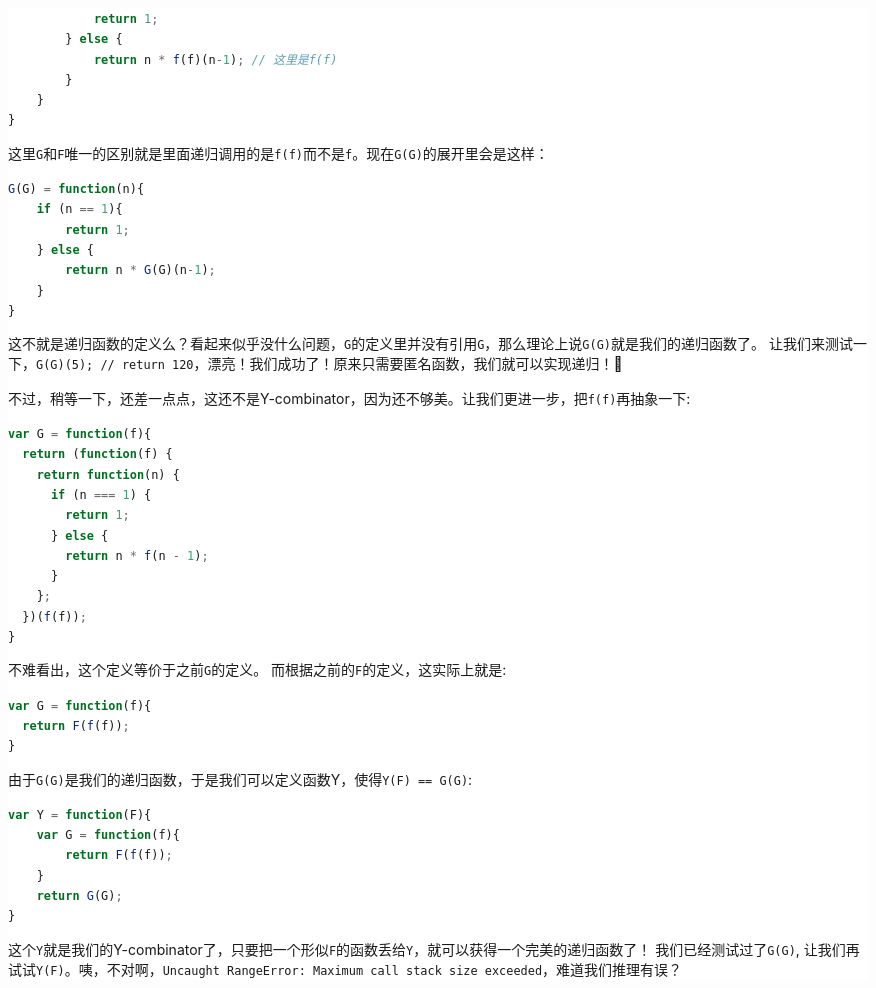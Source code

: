 ```javascript
            return 1;
        } else {
            return n * f(f)(n-1); // 这里是f(f)
        }
    }
}
```
这里`G`和`F`唯一的区别就是里面递归调用的是`f(f)`而不是`f`。现在`G(G)`的展开里会是这样：
```javascript
G(G) = function(n){
    if (n == 1){
        return 1;
    } else {
        return n * G(G)(n-1);
    }
}
```
这不就是递归函数的定义么？看起来似乎没什么问题，`G`的定义里并没有引用`G`，那么理论上说`G(G)`就是我们的递归函数了。
让我们来测试一下，`G(G)(5); // return 120`，漂亮！我们成功了！原来只需要匿名函数，我们就可以实现递归！:beers:

不过，稍等一下，还差一点点，这还不是Y-combinator，因为还不够美。让我们更进一步，把`f(f)`再抽象一下:
```javascript
var G = function(f){
  return (function(f) {
    return function(n) {
      if (n === 1) {
        return 1;
      } else {
        return n * f(n - 1);
      }
    };
  })(f(f));
}
```
不难看出，这个定义等价于之前`G`的定义。
而根据之前的`F`的定义，这实际上就是:
```javascript
var G = function(f){
  return F(f(f));
}
```
由于`G(G)`是我们的递归函数，于是我们可以定义函数Y，使得`Y(F) == G(G)`:
```javascript
var Y = function(F){
    var G = function(f){
        return F(f(f));
    }
    return G(G);
}
```
这个`Y`就是我们的Y-combinator了，只要把一个形似`F`的函数丢给`Y`，就可以获得一个完美的递归函数了！
我们已经测试过了`G(G)`, 让我们再试试`Y(F)`。咦，不对啊，`Uncaught RangeError: Maximum call stack size exceeded`，难道我们推理有误？
